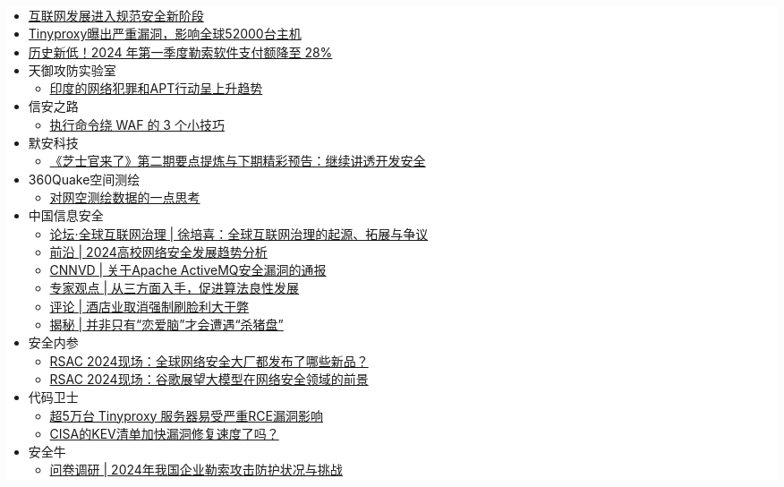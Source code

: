   - [互联网发展进入规范安全新阶段](https://mp.weixin.qq.com/s?__biz=MzkyMzAwMDEyNg==&mid=2247543592&idx=1&sn=8382d9f41de41a576ee22d485550aa27&chksm=c1e9a779f69e2e6fc723b4477c1ac4f7a6fe94fbe74fb646c78130e8d541f028bceb65d40545&scene=58&subscene=0#rd)
  - [Tinyproxy曝出严重漏洞，影响全球52000台主机](https://mp.weixin.qq.com/s?__biz=MzkyMzAwMDEyNg==&mid=2247543592&idx=2&sn=36a0c4efffe2c6e20d2b1b7a5b2b15b1&chksm=c1e9a779f69e2e6f3aadb5f0ab593fb5828ec25c048956d6aa81ef7751a99c1383490e8cd643&scene=58&subscene=0#rd)
  - [历史新低！2024 年第一季度勒索软件支付额降至 28%](https://mp.weixin.qq.com/s?__biz=MzkyMzAwMDEyNg==&mid=2247543592&idx=3&sn=6aedeeaa8cf3b306a2b898169e34be91&chksm=c1e9a779f69e2e6f7b1b0249dfc3c7f52b6a7880d8360a1c459990e5b0da96d6b6b8044ba609&scene=58&subscene=0#rd)
- 天御攻防实验室
  - [印度的网络犯罪和APT行动呈上升趋势](https://mp.weixin.qq.com/s?__biz=MzU0MzgyMzM2Nw==&mid=2247485658&idx=1&sn=612a3b7d8ba5142110ec7fbe2229fe88&chksm=fb04cbb2cc7342a4b2624d9889fbf6aeefbd14f0abc8fcb47e2c8df8cd8999c8b866d9cfbc6c&scene=58&subscene=0#rd)
- 信安之路
  - [执行命令绕 WAF 的 3 个小技巧](https://mp.weixin.qq.com/s?__biz=MzI5MDQ2NjExOQ==&mid=2247499347&idx=1&sn=897aff6aa0c5a55d71520822a7b234b0&chksm=ec1dce7bdb6a476d806203d1e6e3811855a30ba9640deea89be717309bcf332aff1cc64d7f24&scene=58&subscene=0#rd)
- 默安科技
  - [《芝士官来了》第二期要点提炼与下期精彩预告：继续讲透开发安全](https://mp.weixin.qq.com/s?__biz=MzIzODQxMjM2NQ==&mid=2247498421&idx=1&sn=410a0cddaf82e8e07564ef934b019a67&chksm=e93b0d97de4c8481f26a53389b41884c6fd51ccd13fd54691e2819090b1fe889f1198bc8a4ce&scene=58&subscene=0#rd)
- 360Quake空间测绘
  - [对网空测绘数据的一点思考](https://mp.weixin.qq.com/s?__biz=Mzk0NzE4MDE2NA==&mid=2247487821&idx=1&sn=872c16f3bf73559e980b57d48ff815f3&chksm=c37b96a6f40c1fb0c90ea9022ebb6df479668610a1819a1ab2ea83ef8d24d09d1cf1b65695be&scene=58&subscene=0#rd)
- 中国信息安全
  - [论坛·全球互联网治理 | 徐培喜：全球互联网治理的起源、拓展与争议](https://mp.weixin.qq.com/s?__biz=MzA5MzE5MDAzOA==&mid=2664212629&idx=1&sn=e043d28b06a2ac92c3257b2ad4287cc7&chksm=8b59aa6cbc2e237a6ebc43a2e9d9da333ded7381d08acec581efcecbbe4985410ca8417cd908&scene=58&subscene=0#rd)
  - [前沿 | 2024高校网络安全发展趋势分析](https://mp.weixin.qq.com/s?__biz=MzA5MzE5MDAzOA==&mid=2664212629&idx=2&sn=dbede52135c2c966fdb9c9de40242b40&chksm=8b59aa6cbc2e237abd45f72936967cd127349ae520bd9307c23dd1bc6e17fd55be8f8e9ad35b&scene=58&subscene=0#rd)
  - [CNNVD | 关于Apache ActiveMQ安全漏洞的通报](https://mp.weixin.qq.com/s?__biz=MzA5MzE5MDAzOA==&mid=2664212629&idx=3&sn=241cd3d5ab30432e0d5d0cac9d887350&chksm=8b59aa6cbc2e237ae319acd99af69a4a40ae2309839d0ae9716dc6f491f4dc5fa6be5fea9c02&scene=58&subscene=0#rd)
  - [专家观点 | 从三方面入手，促进算法良性发展](https://mp.weixin.qq.com/s?__biz=MzA5MzE5MDAzOA==&mid=2664212629&idx=4&sn=6cf52b111c6b5dc6f25b6989d3dfa5ad&chksm=8b59aa6cbc2e237a515bce49721da43523899dbc72116821855d3d040e82327e0cd71df8e133&scene=58&subscene=0#rd)
  - [评论 | 酒店业取消强制刷脸利大于弊](https://mp.weixin.qq.com/s?__biz=MzA5MzE5MDAzOA==&mid=2664212629&idx=5&sn=d34925e6711a9d63dc683d0a90c2fc2e&chksm=8b59aa6cbc2e237a54829c513acdb0fd60d150e95887961fe673ffb6d582538d3f79c8c84fda&scene=58&subscene=0#rd)
  - [揭秘 | 并非只有“恋爱脑”才会遭遇“杀猪盘”](https://mp.weixin.qq.com/s?__biz=MzA5MzE5MDAzOA==&mid=2664212629&idx=6&sn=6afb822e3c90c85797d01a74eba6aa6d&chksm=8b59aa6cbc2e237a20a353cd7d26393b96a4649f32dbb86d2bdae2d0b1c8b8f13fd039a2673b&scene=58&subscene=0#rd)
- 安全内参
  - [RSAC 2024现场：全球网络安全大厂都发布了哪些新品？](https://mp.weixin.qq.com/s?__biz=MzI4NDY2MDMwMw==&mid=2247511557&idx=1&sn=9b6f423702ef49c9a2ba68d7be5049ab&chksm=ebfae925dc8d6033e6796a1b854bcaddc1db903dd0ad3c132a01495554fc7df3b917b80206a7&scene=58&subscene=0#rd)
  - [RSAC 2024现场：谷歌展望大模型在网络安全领域的前景](https://mp.weixin.qq.com/s?__biz=MzI4NDY2MDMwMw==&mid=2247511557&idx=2&sn=af5d312639cc0d2cda3dff84e5973f1e&chksm=ebfae925dc8d60337f55660798b09459068dc63dd1cea65f6c55f88a8cfcb0b34f7a7c6c9474&scene=58&subscene=0#rd)
- 代码卫士
  - [超5万台 Tinyproxy 服务器易受严重RCE漏洞影响](https://mp.weixin.qq.com/s?__biz=MzI2NTg4OTc5Nw==&mid=2247519427&idx=1&sn=2eb6613f503e93d2de22af9bc452b3a1&chksm=ea94bda9dde334bffc72ca6f29b9a557a1fd54b79b9a4601e0ef668734b8a1deffd1207e4642&scene=58&subscene=0#rd)
  - [CISA的KEV清单加快漏洞修复速度了吗？](https://mp.weixin.qq.com/s?__biz=MzI2NTg4OTc5Nw==&mid=2247519427&idx=2&sn=952e60354283e3d7df02f25ba52d112d&chksm=ea94bda9dde334bfdb20afde43208f87f3735f6e17a2969217271e4641c5537ab0fd6b0689be&scene=58&subscene=0#rd)
- 安全牛
  - [问卷调研 | 2024年我国企业勒索攻击防护状况与挑战](https://mp.weixin.qq.com/s?__biz=MjM5Njc3NjM4MA==&mid=2651129496&idx=1&sn=e8637534800058d3eb575f9917291238&chksm=bd15b64b8a623f5db03bef53264526089d8d2b031e673f4704afbd2b679d34a403a1d6fe6ad1&scene=58&subscene=0#rd)